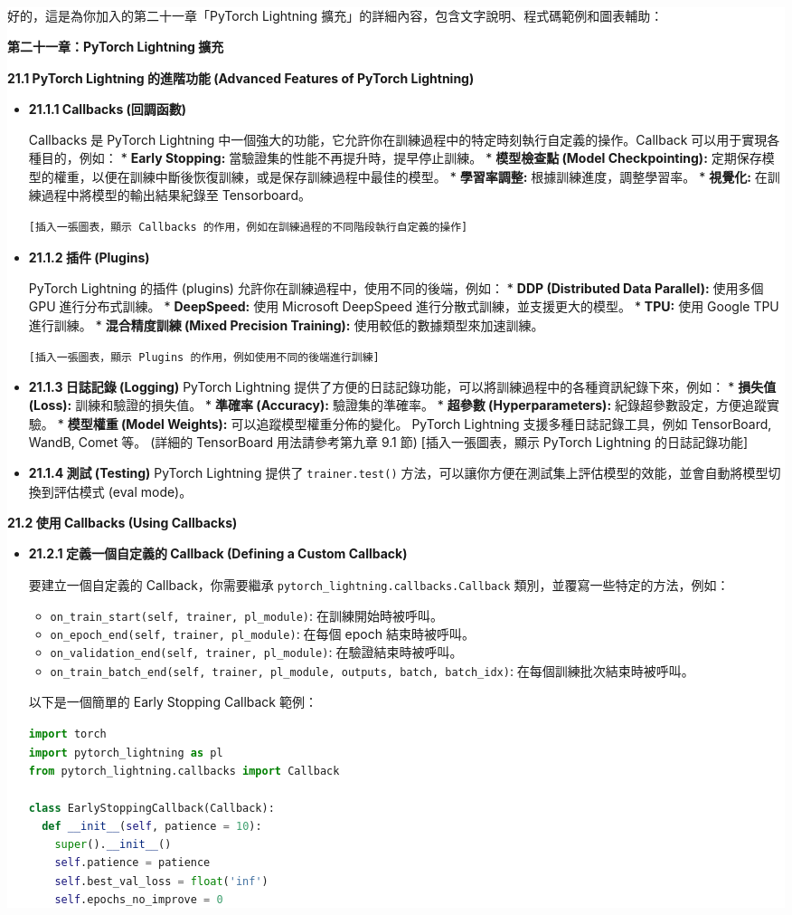 好的，這是為你加入的第二十一章「PyTorch Lightning 擴充」的詳細內容，包含文字說明、程式碼範例和圖表輔助：

**第二十一章：PyTorch Lightning 擴充**

**21.1 PyTorch Lightning 的進階功能 (Advanced Features of PyTorch Lightning)**

*   **21.1.1 Callbacks (回調函數)**

    Callbacks 是 PyTorch Lightning 中一個強大的功能，它允許你在訓練過程中的特定時刻執行自定義的操作。Callback 可以用于實現各種目的，例如：
        *   **Early Stopping:** 當驗證集的性能不再提升時，提早停止訓練。
        *   **模型檢查點 (Model Checkpointing):**  定期保存模型的權重，以便在訓練中斷後恢復訓練，或是保存訓練過程中最佳的模型。
        *   **學習率調整:**  根據訓練進度，調整學習率。
        *  **視覺化:** 在訓練過程中將模型的輸出結果紀錄至 Tensorboard。

        [插入一張圖表，顯示 Callbacks 的作用，例如在訓練過程的不同階段執行自定義的操作]

*   **21.1.2 插件 (Plugins)**

    PyTorch Lightning 的插件 (plugins) 允許你在訓練過程中，使用不同的後端，例如：
        *   **DDP (Distributed Data Parallel):** 使用多個 GPU 進行分布式訓練。
        *  **DeepSpeed:** 使用 Microsoft DeepSpeed 進行分散式訓練，並支援更大的模型。
        *  **TPU:**  使用 Google TPU 進行訓練。
        * **混合精度訓練 (Mixed Precision Training):** 使用較低的數據類型來加速訓練。
        
        [插入一張圖表，顯示 Plugins 的作用，例如使用不同的後端進行訓練]

*   **21.1.3 日誌記錄 (Logging)**
    PyTorch Lightning 提供了方便的日誌記錄功能，可以將訓練過程中的各種資訊紀錄下來，例如：
        *  **損失值 (Loss):** 訓練和驗證的損失值。
        *  **準確率 (Accuracy):** 驗證集的準確率。
        * **超參數 (Hyperparameters):**  紀錄超參數設定，方便追蹤實驗。
        * **模型權重 (Model Weights):**  可以追蹤模型權重分佈的變化。
        PyTorch Lightning 支援多種日誌記錄工具，例如 TensorBoard, WandB, Comet 等。
        (詳細的 TensorBoard 用法請參考第九章 9.1 節)
        [插入一張圖表，顯示 PyTorch Lightning 的日誌記錄功能]

* **21.1.4 測試 (Testing)**
    PyTorch Lightning 提供了 `trainer.test()` 方法，可以讓你方便在測試集上評估模型的效能，並會自動將模型切換到評估模式 (eval mode)。

**21.2 使用 Callbacks (Using Callbacks)**

*   **21.2.1 定義一個自定義的 Callback (Defining a Custom Callback)**

    要建立一個自定義的 Callback，你需要繼承 `pytorch_lightning.callbacks.Callback` 類別，並覆寫一些特定的方法，例如：
    *   `on_train_start(self, trainer, pl_module)`:  在訓練開始時被呼叫。
    *   `on_epoch_end(self, trainer, pl_module)`: 在每個 epoch 結束時被呼叫。
    *   `on_validation_end(self, trainer, pl_module)`: 在驗證結束時被呼叫。
    *   `on_train_batch_end(self, trainer, pl_module, outputs, batch, batch_idx)`: 在每個訓練批次結束時被呼叫。

    以下是一個簡單的 Early Stopping Callback 範例：
    ```python
    import torch
    import pytorch_lightning as pl
    from pytorch_lightning.callbacks import Callback

    class EarlyStoppingCallback(Callback):
      def __init__(self, patience = 10):
        super().__init__()
        self.patience = patience
        self.best_val_loss = float('inf')
        self.epochs_no_improve = 0
